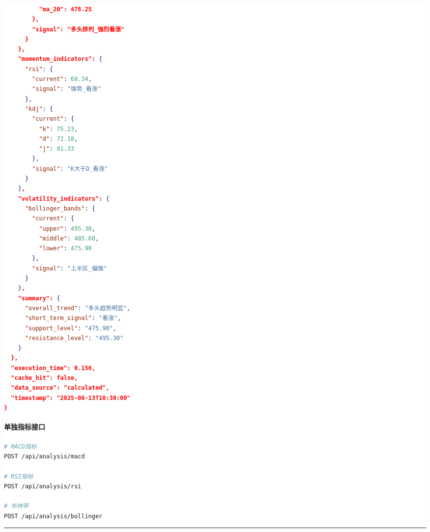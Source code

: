 ```json
          "ma_20": 478.25
        },
        "signal": "多头排列_强烈看涨"
      }
    },
    "momentum_indicators": {
      "rsi": {
        "current": 68.34,
        "signal": "强势_看涨"
      },
      "kdj": {
        "current": {
          "k": 75.23,
          "d": 72.18,
          "j": 81.33
        },
        "signal": "K大于D_看涨"
      }
    },
    "volatility_indicators": {
      "bollinger_bands": {
        "current": {
          "upper": 495.30,
          "middle": 485.60,
          "lower": 475.90
        },
        "signal": "上半区_偏强"
      }
    },
    "summary": {
      "overall_trend": "多头趋势明显",
      "short_term_signal": "看涨",
      "support_level": "475.90",
      "resistance_level": "495.30"
    }
  },
  "execution_time": 0.156,
  "cache_hit": false,
  "data_source": "calculated",
  "timestamp": "2025-06-13T10:30:00"
}
```

#### 单独指标接口

```bash
# MACD指标
POST /api/analysis/macd

# RSI指标  
POST /api/analysis/rsi

# 布林带
POST /api/analysis/bollinger
```

---